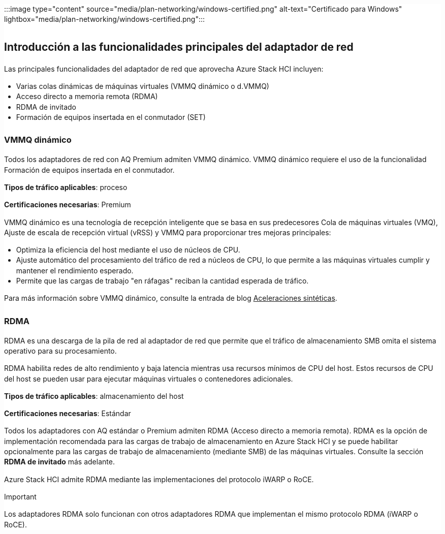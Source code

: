:::image type="content" source="media/plan-networking/windows-certified.png" alt-text="Certificado para Windows" lightbox="media/plan-networking/windows-certified.png":::

## <a name="overview-of-key-network-adapter-capabilities"></a>Introducción a las funcionalidades principales del adaptador de red

Las principales funcionalidades del adaptador de red que aprovecha Azure Stack HCI incluyen:

- Varias colas dinámicas de máquinas virtuales (VMMQ dinámico o d.VMMQ)
- Acceso directo a memoria remota (RDMA)
- RDMA de invitado
- Formación de equipos insertada en el conmutador (SET)

### <a name="dynamic-vmmq"></a>VMMQ dinámico

Todos los adaptadores de red con AQ Premium admiten VMMQ dinámico. VMMQ dinámico requiere el uso de la funcionalidad Formación de equipos insertada en el conmutador.

**Tipos de tráfico aplicables**: proceso

**Certificaciones necesarias**: Premium

VMMQ dinámico es una tecnología de recepción inteligente que se basa en sus predecesores Cola de máquinas virtuales (VMQ), Ajuste de escala de recepción virtual (vRSS) y VMMQ para proporcionar tres mejoras principales:

- Optimiza la eficiencia del host mediante el uso de núcleos de CPU.
- Ajuste automático del procesamiento del tráfico de red a núcleos de CPU, lo que permite a las máquinas virtuales cumplir y mantener el rendimiento esperado.
- Permite que las cargas de trabajo "en ráfagas" reciban la cantidad esperada de tráfico.

Para más información sobre VMMQ dinámico, consulte la entrada de blog [Aceleraciones sintéticas](https://techcommunity.microsoft.com/t5/networking-blog/synthetic-accelerations-in-a-nutshell-windows-server-2019/ba-p/653976).

### <a name="rdma"></a>RDMA

RDMA es una descarga de la pila de red al adaptador de red que permite que el tráfico de almacenamiento SMB omita el sistema operativo para su procesamiento.

RDMA habilita redes de alto rendimiento y baja latencia mientras usa recursos mínimos de CPU del host. Estos recursos de CPU del host se pueden usar para ejecutar máquinas virtuales o contenedores adicionales.

**Tipos de tráfico aplicables**: almacenamiento del host

**Certificaciones necesarias**: Estándar

Todos los adaptadores con AQ estándar o Premium admiten RDMA (Acceso directo a memoria remota). RDMA es la opción de implementación recomendada para las cargas de trabajo de almacenamiento en Azure Stack HCI y se puede habilitar opcionalmente para las cargas de trabajo de almacenamiento (mediante SMB) de las máquinas virtuales. Consulte la sección **RDMA de invitado** más adelante.

Azure Stack HCI admite RDMA mediante las implementaciones del protocolo iWARP o RoCE.

> [!IMPORTANT]
> Los adaptadores RDMA solo funcionan con otros adaptadores RDMA que implementan el mismo protocolo RDMA (iWARP o RoCE).

